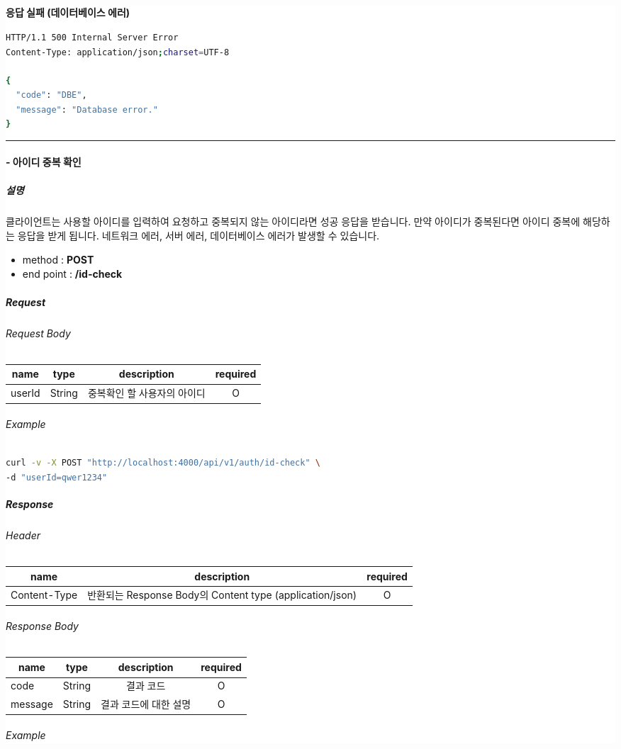 **응답 실패 (데이터베이스 에러)**

```bash
HTTP/1.1 500 Internal Server Error
Content-Type: application/json;charset=UTF-8

{
  "code": "DBE",
  "message": "Database error."
}
```

---

#### - 아이디 중복 확인

##### 설명

클라이언트는 사용할 아이디를 입력하여 요청하고 중복되지 않는 아이디라면 성공 응답을 받습니다. 만약 아이디가 중복된다면 아이디 중복에 해당하는 응답을 받게 됩니다. 네트워크 에러, 서버 에러, 데이터베이스 에러가 발생할 수 있습니다.

- method : **POST**
- end point : **/id-check**

##### Request

###### Request Body

| name   |  type  |         description         | required |
| ------ | :----: | :-------------------------: | :------: |
| userId | String | 중복확인 할 사용자의 아이디 |    O     |

###### Example

```bash
curl -v -X POST "http://localhost:4000/api/v1/auth/id-check" \
-d "userId=qwer1234"
```

##### Response

###### Header

| name         |                       description                        | required |
| ------------ | :------------------------------------------------------: | :------: |
| Content-Type | 반환되는 Response Body의 Content type (application/json) |    O     |

###### Response Body

| name    |  type  |      description      | required |
| ------- | :----: | :-------------------: | :------: |
| code    | String |       결과 코드       |    O     |
| message | String | 결과 코드에 대한 설명 |    O     |

###### Example
